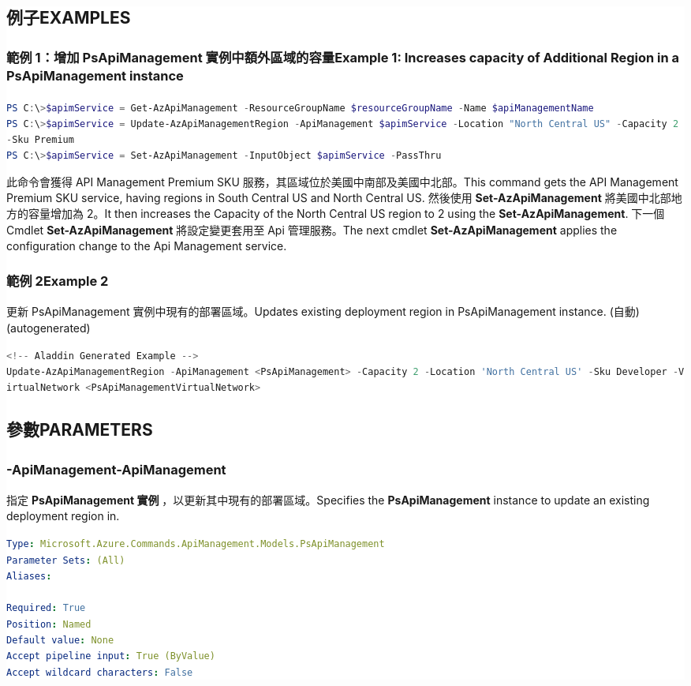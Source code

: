 ## <span data-ttu-id="874f3-109">例子</span><span class="sxs-lookup"><span data-stu-id="874f3-109">EXAMPLES</span></span>

### <span data-ttu-id="874f3-110">範例 1：增加 PsApiManagement 實例中額外區域的容量</span><span class="sxs-lookup"><span data-stu-id="874f3-110">Example 1: Increases capacity of Additional Region in a PsApiManagement instance</span></span>
```powershell
PS C:\>$apimService = Get-AzApiManagement -ResourceGroupName $resourceGroupName -Name $apiManagementName
PS C:\>$apimService = Update-AzApiManagementRegion -ApiManagement $apimService -Location "North Central US" -Capacity 2 -Sku Premium
PS C:\>$apimService = Set-AzApiManagement -InputObject $apimService -PassThru
```

<span data-ttu-id="874f3-111">此命令會獲得 API Management Premium SKU 服務，其區域位於美國中南部及美國中北部。</span><span class="sxs-lookup"><span data-stu-id="874f3-111">This command gets the API Management Premium SKU service, having regions in South Central US and North Central US.</span></span> <span data-ttu-id="874f3-112">然後使用 **Set-AzApiManagement** 將美國中北部地方的容量增加為 2。</span><span class="sxs-lookup"><span data-stu-id="874f3-112">It then increases the Capacity of the North Central US region to 2 using the **Set-AzApiManagement**.</span></span> <span data-ttu-id="874f3-113">下一個 Cmdlet **Set-AzApiManagement** 將設定變更套用至 Api 管理服務。</span><span class="sxs-lookup"><span data-stu-id="874f3-113">The next cmdlet **Set-AzApiManagement** applies the configuration change to the Api Management service.</span></span>

### <span data-ttu-id="874f3-114">範例 2</span><span class="sxs-lookup"><span data-stu-id="874f3-114">Example 2</span></span>

<span data-ttu-id="874f3-115">更新 PsApiManagement 實例中現有的部署區域。</span><span class="sxs-lookup"><span data-stu-id="874f3-115">Updates existing deployment region in PsApiManagement instance.</span></span> <span data-ttu-id="874f3-116"> (自動) </span><span class="sxs-lookup"><span data-stu-id="874f3-116">(autogenerated)</span></span>

```powershell
<!-- Aladdin Generated Example --> 
Update-AzApiManagementRegion -ApiManagement <PsApiManagement> -Capacity 2 -Location 'North Central US' -Sku Developer -VirtualNetwork <PsApiManagementVirtualNetwork>
```

## <span data-ttu-id="874f3-117">參數</span><span class="sxs-lookup"><span data-stu-id="874f3-117">PARAMETERS</span></span>

### <span data-ttu-id="874f3-118">-ApiManagement</span><span class="sxs-lookup"><span data-stu-id="874f3-118">-ApiManagement</span></span>
<span data-ttu-id="874f3-119">指定 **PsApiManagement 實例** ，以更新其中現有的部署區域。</span><span class="sxs-lookup"><span data-stu-id="874f3-119">Specifies the **PsApiManagement** instance to update an existing deployment region in.</span></span>

```yaml
Type: Microsoft.Azure.Commands.ApiManagement.Models.PsApiManagement
Parameter Sets: (All)
Aliases:

Required: True
Position: Named
Default value: None
Accept pipeline input: True (ByValue)
Accept wildcard characters: False
```
